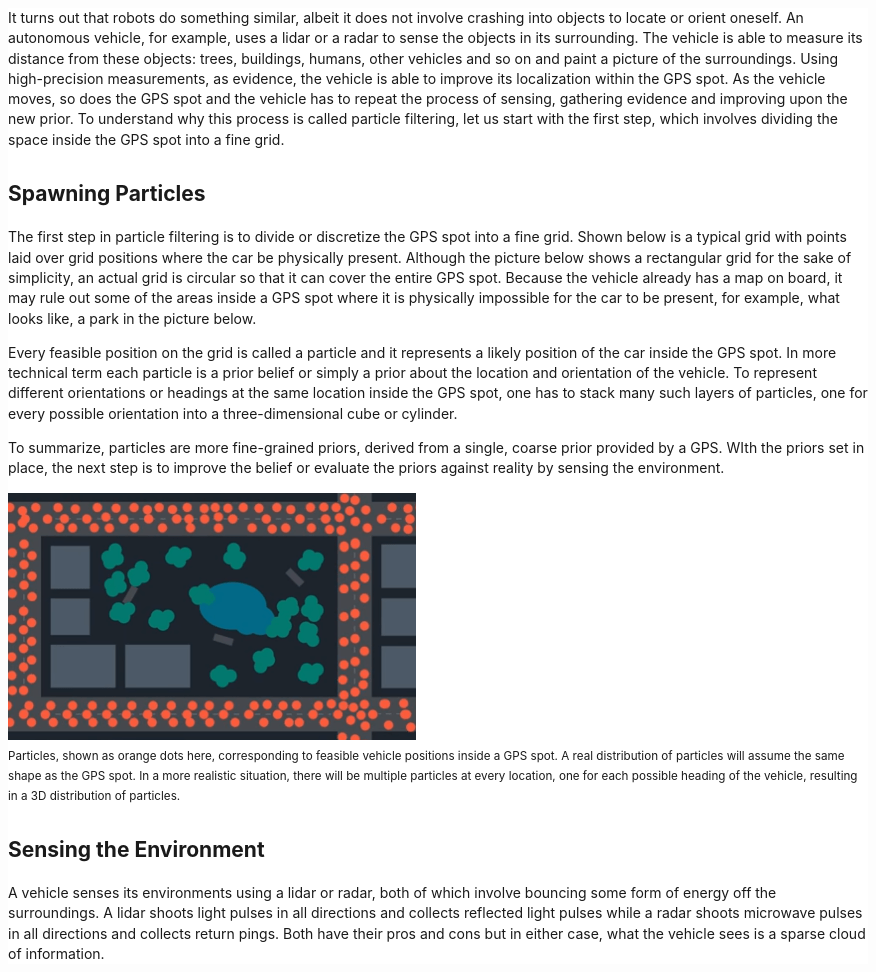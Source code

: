 It turns out that robots do something similar, albeit it does not involve crashing into objects to locate or orient oneself. An autonomous vehicle, for example, uses a lidar or a radar to sense the objects in its surrounding. The vehicle is able to measure its distance from these objects: trees, buildings, humans, other vehicles and so on and paint a picture of the surroundings. Using high-precision measurements, as evidence, the vehicle is able to improve its localization within the GPS spot. As the vehicle moves, so does the GPS spot and the vehicle has to repeat the process of sensing, gathering evidence and improving upon the new prior. To understand why this process is called particle filtering, let us start with the first step, which involves dividing the space inside the GPS spot into a fine grid.

## Spawning Particles

The first step in particle filtering is to divide or discretize the GPS spot into a fine grid. Shown below is a typical grid with points laid over grid positions where the car be physically present. Although the picture below shows a rectangular grid for the sake of simplicity, an actual grid is circular so that it can cover the entire GPS spot. Because the vehicle already has a map on board, it may rule out some of the areas inside a GPS spot where it is physically impossible for the car to be present, for example, what looks like, a park in the picture below.

Every feasible position on the grid is called a particle and it represents a likely position of the car inside the GPS spot. In more technical term each particle is a prior belief or simply a prior about the location and orientation of the vehicle. To represent different orientations or headings at the same location inside the GPS spot, one has to stack many such layers of particles, one for every possible orientation into a three-dimensional cube or cylinder.

To summarize, particles are more fine-grained priors, derived from a single, coarse prior provided by a GPS. WIth the priors set in place, the next step is to improve the belief or evaluate the priors against reality by sensing the environment. 

<img src="/img/20190820/003.png" /><br><small>
Particles, shown as orange dots here, corresponding to feasible vehicle positions inside a GPS spot. A real distribution of particles will assume the same shape as the GPS spot. In a more realistic situation, there will be multiple particles at every location, one for each possible heading of the vehicle, resulting in a 3D distribution of particles.</small>

## Sensing the Environment
A vehicle senses its environments using a lidar or radar, both of which involve bouncing some form of energy off the surroundings. A lidar shoots light pulses in all directions and collects reflected light pulses while a radar shoots microwave pulses in all directions and collects return pings. Both have their pros and cons but in either case, what the vehicle sees is a sparse cloud of information. 
